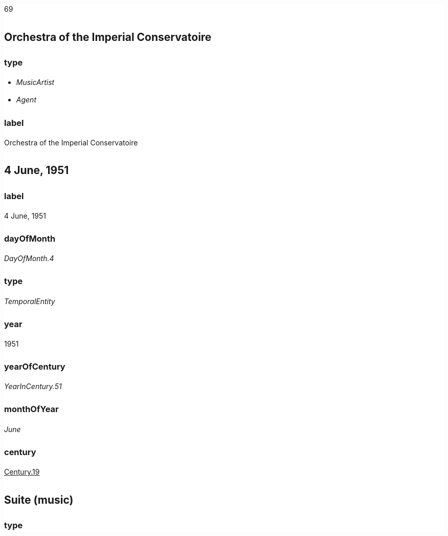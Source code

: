 69

## Orchestra of the Imperial Conservatoire

### type

 - *MusicArtist*

 - *Agent*

### label


Orchestra of the Imperial Conservatoire

## 4 June, 1951

### label


4 June, 1951

### dayOfMonth


*DayOfMonth.4*

### type


*TemporalEntity*

### year


1951

### yearOfCentury


*YearInCentury.51*

### monthOfYear


*June*

### century


[Century.19](#Century.19)

## Suite (music)

### type
